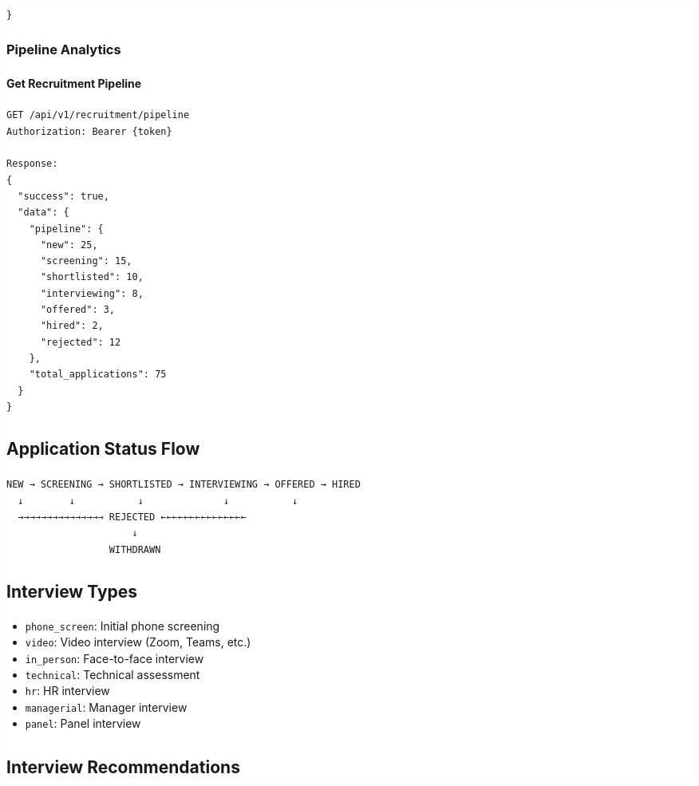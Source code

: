 ```http
}
```

### Pipeline Analytics

#### Get Recruitment Pipeline
```http
GET /api/v1/recruitment/pipeline
Authorization: Bearer {token}

Response:
{
  "success": true,
  "data": {
    "pipeline": {
      "new": 25,
      "screening": 15,
      "shortlisted": 10,
      "interviewing": 8,
      "offered": 3,
      "hired": 2,
      "rejected": 12
    },
    "total_applications": 75
  }
}
```

## Application Status Flow

```
NEW → SCREENING → SHORTLISTED → INTERVIEWING → OFFERED → HIRED
  ↓        ↓           ↓              ↓           ↓
  →→→→→→→→→→→→→→→ REJECTED ←←←←←←←←←←←←←←←
                      ↓
                  WITHDRAWN
```

## Interview Types

- `phone_screen`: Initial phone screening
- `video`: Video interview (Zoom, Teams, etc.)
- `in_person`: Face-to-face interview
- `technical`: Technical assessment
- `hr`: HR interview
- `managerial`: Manager interview
- `panel`: Panel interview

## Interview Recommendations
